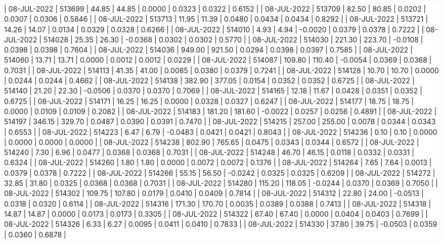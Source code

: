 | 08-JUL-2022 | 513699 | 44.85 | 44.85 | 0.0000 | 0.0323 | 0.0322 | 0.6152 |
| 08-JUL-2022 | 513709 | 82.50 | 80.85 | 0.0202 | 0.0307 | 0.0306 | 0.5846 |
| 08-JUL-2022 | 513713 | 11.95 | 11.39 | 0.0480 | 0.0434 | 0.0434 | 0.8292 |
| 08-JUL-2022 | 513721 | 14.26 | 14.07 | 0.0134 | 0.0329 | 0.0328 | 0.6266 |
| 08-JUL-2022 | 514010 | 4.93 | 4.94 | -0.0020 | 0.0379 | 0.0378 | 0.7222 |
| 08-JUL-2022 | 514028 | 25.35 | 26.30 | -0.0368 | 0.0302 | 0.0302 | 0.5770 |
| 08-JUL-2022 | 514030 | 221.30 | 223.70 | -0.0108 | 0.0398 | 0.0398 | 0.7604 |
| 08-JUL-2022 | 514036 | 949.00 | 921.50 | 0.0294 | 0.0398 | 0.0397 | 0.7585 |
| 08-JUL-2022 | 514060 | 13.71 | 13.71 | 0.0000 | 0.0012 | 0.0012 | 0.0229 |
| 08-JUL-2022 | 514087 | 109.80 | 110.40 | -0.0054 | 0.0369 | 0.0368 | 0.7031 |
| 08-JUL-2022 | 514113 | 41.35 | 41.00 | 0.0085 | 0.0380 | 0.0379 | 0.7241 |
| 08-JUL-2022 | 514128 | 10.70 | 10.70 | 0.0000 | 0.0244 | 0.0244 | 0.4662 |
| 08-JUL-2022 | 514138 | 382.90 | 377.05 | 0.0154 | 0.0352 | 0.0352 | 0.6725 |
| 08-JUL-2022 | 514140 | 21.20 | 22.30 | -0.0506 | 0.0370 | 0.0370 | 0.7069 |
| 08-JUL-2022 | 514165 | 12.18 | 11.67 | 0.0428 | 0.0351 | 0.0352 | 0.6725 |
| 08-JUL-2022 | 514171 | 16.25 | 16.25 | 0.0000 | 0.0328 | 0.0327 | 0.6247 |
| 08-JUL-2022 | 514177 | 18.75 | 18.75 | 0.0000 | 0.0109 | 0.0109 | 0.2082 |
| 08-JUL-2022 | 514183 | 181.20 | 181.60 | -0.0022 | 0.0257 | 0.0256 | 0.4891 |
| 08-JUL-2022 | 514197 | 346.15 | 329.70 | 0.0487 | 0.0390 | 0.0391 | 0.7470 |
| 08-JUL-2022 | 514215 | 257.00 | 255.00 | 0.0078 | 0.0344 | 0.0343 | 0.6553 |
| 08-JUL-2022 | 514223 | 6.47 | 6.79 | -0.0483 | 0.0421 | 0.0421 | 0.8043 |
| 08-JUL-2022 | 514236 | 0.10 | 0.10 | 0.0000 | 0.0000 | 0.0000 | 0.0000 |
| 08-JUL-2022 | 514238 | 802.90 | 765.65 | 0.0475 | 0.0343 | 0.0344 | 0.6572 |
| 08-JUL-2022 | 514240 | 7.30 | 6.96 | 0.0477 | 0.0368 | 0.0368 | 0.7031 |
| 08-JUL-2022 | 514248 | 46.70 | 46.15 | 0.0118 | 0.0332 | 0.0331 | 0.6324 |
| 08-JUL-2022 | 514260 | 1.80 | 1.80 | 0.0000 | 0.0072 | 0.0072 | 0.1376 |
| 08-JUL-2022 | 514264 | 7.65 | 7.64 | 0.0013 | 0.0379 | 0.0378 | 0.7222 |
| 08-JUL-2022 | 514266 | 55.15 | 56.50 | -0.0242 | 0.0325 | 0.0325 | 0.6209 |
| 08-JUL-2022 | 514272 | 32.85 | 31.80 | 0.0325 | 0.0368 | 0.0368 | 0.7031 |
| 08-JUL-2022 | 514280 | 115.20 | 118.05 | -0.0244 | 0.0370 | 0.0369 | 0.7050 |
| 08-JUL-2022 | 514302 | 109.75 | 107.80 | 0.0179 | 0.0410 | 0.0409 | 0.7814 |
| 08-JUL-2022 | 514312 | 22.80 | 24.00 | -0.0513 | 0.0318 | 0.0320 | 0.6114 |
| 08-JUL-2022 | 514316 | 171.30 | 170.70 | 0.0035 | 0.0389 | 0.0388 | 0.7413 |
| 08-JUL-2022 | 514318 | 14.87 | 14.87 | 0.0000 | 0.0173 | 0.0173 | 0.3305 |
| 08-JUL-2022 | 514322 | 67.40 | 67.40 | 0.0000 | 0.0404 | 0.0403 | 0.7699 |
| 08-JUL-2022 | 514326 | 6.33 | 6.27 | 0.0095 | 0.0411 | 0.0410 | 0.7833 |
| 08-JUL-2022 | 514330 | 37.80 | 39.75 | -0.0503 | 0.0359 | 0.0360 | 0.6878 |